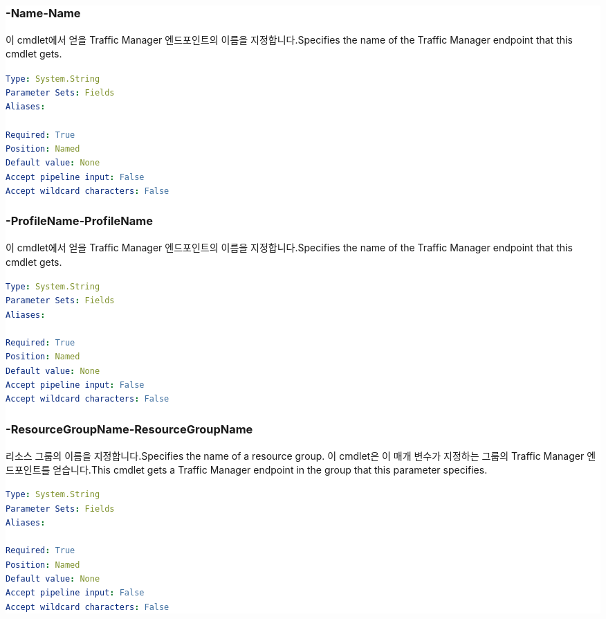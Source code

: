 ### <span data-ttu-id="2dd12-119">-Name</span><span class="sxs-lookup"><span data-stu-id="2dd12-119">-Name</span></span>
<span data-ttu-id="2dd12-120">이 cmdlet에서 얻을 Traffic Manager 엔드포인트의 이름을 지정합니다.</span><span class="sxs-lookup"><span data-stu-id="2dd12-120">Specifies the name of the Traffic Manager endpoint that this cmdlet gets.</span></span>

```yaml
Type: System.String
Parameter Sets: Fields
Aliases:

Required: True
Position: Named
Default value: None
Accept pipeline input: False
Accept wildcard characters: False
```

### <span data-ttu-id="2dd12-121">-ProfileName</span><span class="sxs-lookup"><span data-stu-id="2dd12-121">-ProfileName</span></span>
<span data-ttu-id="2dd12-122">이 cmdlet에서 얻을 Traffic Manager 엔드포인트의 이름을 지정합니다.</span><span class="sxs-lookup"><span data-stu-id="2dd12-122">Specifies the name of the Traffic Manager endpoint that this cmdlet gets.</span></span>

```yaml
Type: System.String
Parameter Sets: Fields
Aliases:

Required: True
Position: Named
Default value: None
Accept pipeline input: False
Accept wildcard characters: False
```

### <span data-ttu-id="2dd12-123">-ResourceGroupName</span><span class="sxs-lookup"><span data-stu-id="2dd12-123">-ResourceGroupName</span></span>
<span data-ttu-id="2dd12-124">리소스 그룹의 이름을 지정합니다.</span><span class="sxs-lookup"><span data-stu-id="2dd12-124">Specifies the name of a resource group.</span></span>
<span data-ttu-id="2dd12-125">이 cmdlet은 이 매개 변수가 지정하는 그룹의 Traffic Manager 엔드포인트를 얻습니다.</span><span class="sxs-lookup"><span data-stu-id="2dd12-125">This cmdlet gets a Traffic Manager endpoint in the group that this parameter specifies.</span></span>

```yaml
Type: System.String
Parameter Sets: Fields
Aliases:

Required: True
Position: Named
Default value: None
Accept pipeline input: False
Accept wildcard characters: False
```
